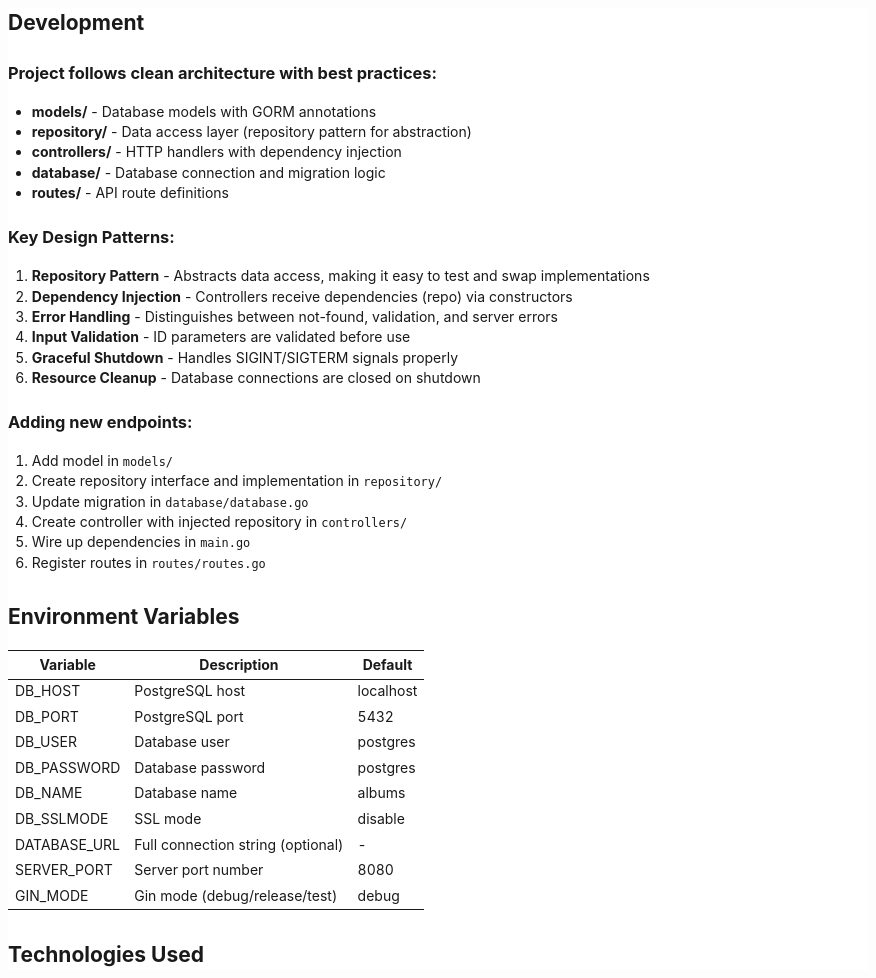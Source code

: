 ## Development

### Project follows clean architecture with best practices:

- **models/** - Database models with GORM annotations
- **repository/** - Data access layer (repository pattern for abstraction)
- **controllers/** - HTTP handlers with dependency injection
- **database/** - Database connection and migration logic
- **routes/** - API route definitions

### Key Design Patterns:

1. **Repository Pattern** - Abstracts data access, making it easy to test and swap implementations
2. **Dependency Injection** - Controllers receive dependencies (repo) via constructors
3. **Error Handling** - Distinguishes between not-found, validation, and server errors
4. **Input Validation** - ID parameters are validated before use
5. **Graceful Shutdown** - Handles SIGINT/SIGTERM signals properly
6. **Resource Cleanup** - Database connections are closed on shutdown

### Adding new endpoints:

1. Add model in `models/`
2. Create repository interface and implementation in `repository/`
3. Update migration in `database/database.go`
4. Create controller with injected repository in `controllers/`
5. Wire up dependencies in `main.go`
6. Register routes in `routes/routes.go`

## Environment Variables

| Variable | Description | Default |
|----------|-------------|---------|
| DB_HOST | PostgreSQL host | localhost |
| DB_PORT | PostgreSQL port | 5432 |
| DB_USER | Database user | postgres |
| DB_PASSWORD | Database password | postgres |
| DB_NAME | Database name | albums |
| DB_SSLMODE | SSL mode | disable |
| DATABASE_URL | Full connection string (optional) | - |
| SERVER_PORT | Server port number | 8080 |
| GIN_MODE | Gin mode (debug/release/test) | debug |

## Technologies Used
